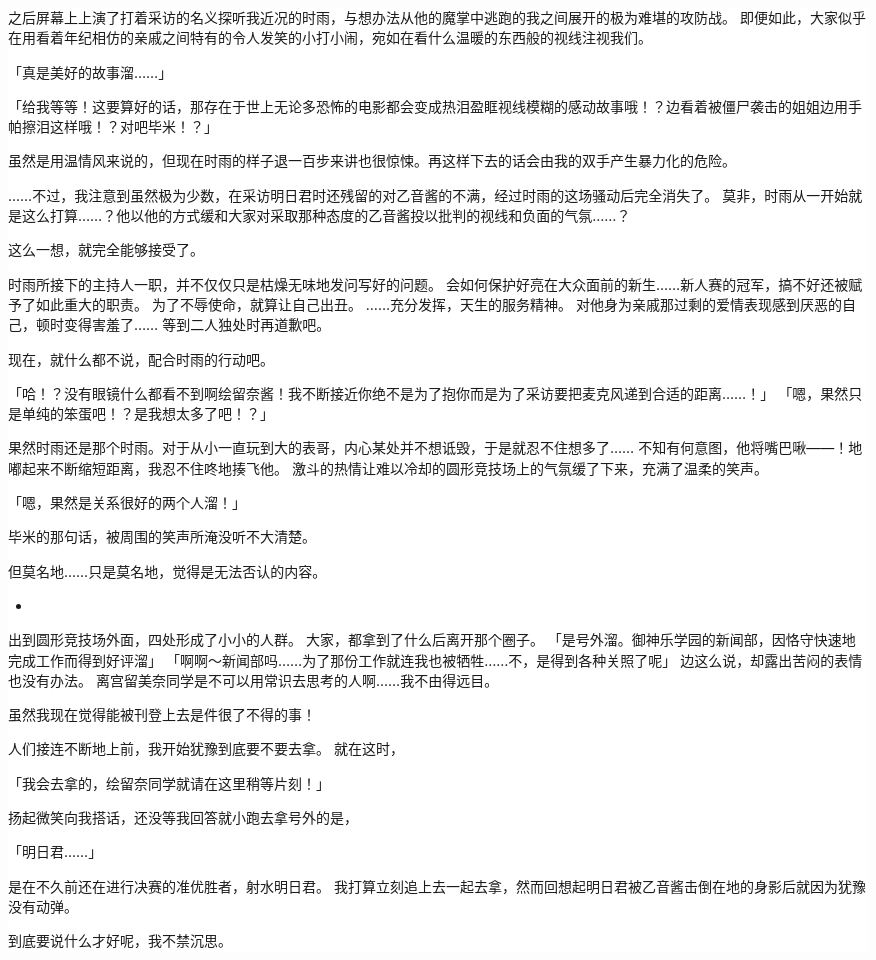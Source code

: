 之后屏幕上上演了打着采访的名义探听我近况的时雨，与想办法从他的魔掌中逃跑的我之间展开的极为难堪的攻防战。
即便如此，大家似乎在用看着年纪相仿的亲戚之间特有的令人发笑的小打小闹，宛如在看什么温暖的东西般的视线注视我们。

「真是美好的故事溜……」

「给我等等！这要算好的话，那存在于世上无论多恐怖的电影都会变成热泪盈眶视线模糊的感动故事哦！？边看着被僵尸袭击的姐姐边用手帕擦泪这样哦！？对吧毕米！？」

虽然是用温情风来说的，但现在时雨的样子退一百步来讲也很惊悚。再这样下去的话会由我的双手产生暴力化的危险。

……不过，我注意到虽然极为少数，在采访明日君时还残留的对乙音酱的不满，经过时雨的这场骚动后完全消失了。
莫非，时雨从一开始就是这么打算……？他以他的方式缓和大家对采取那种态度的乙音酱投以批判的视线和负面的气氛……？

这么一想，就完全能够接受了。

时雨所接下的主持人一职，并不仅仅只是枯燥无味地发问写好的问题。
会如何保护好亮在大众面前的新生……新人赛的冠军，搞不好还被赋予了如此重大的职责。
为了不辱使命，就算让自己出丑。
……充分发挥，天生的服务精神。
对他身为亲戚那过剩的爱情表现感到厌恶的自己，顿时变得害羞了……
等到二人独处时再道歉吧。

现在，就什么都不说，配合时雨的行动吧。

「哈！？没有眼镜什么都看不到啊绘留奈酱！我不断接近你绝不是为了抱你而是为了采访要把麦克风递到合适的距离……！」
「嗯，果然只是单纯的笨蛋吧！？是我想太多了吧！？」

果然时雨还是那个时雨。对于从小一直玩到大的表哥，内心某处并不想诋毁，于是就忍不住想多了……
不知有何意图，他将嘴巴啾——！地嘟起来不断缩短距离，我忍不住咚地揍飞他。
激斗的热情让难以冷却的圆形竞技场上的气氛缓了下来，充满了温柔的笑声。

「嗯，果然是关系很好的两个人溜！」

毕米的那句话，被周围的笑声所淹没听不大清楚。

但莫名地……只是莫名地，觉得是无法否认的内容。

*

出到圆形竞技场外面，四处形成了小小的人群。
大家，都拿到了什么后离开那个圈子。
「是号外溜。御神乐学园的新闻部，因恪守快速地完成工作而得到好评溜」
「啊啊～新闻部吗……为了那份工作就连我也被牺牲……不，是得到各种关照了呢」
边这么说，却露出苦闷的表情也没有办法。
离宫留美奈同学是不可以用常识去思考的人啊……我不由得远目。

虽然我现在觉得能被刊登上去是件很了不得的事！

人们接连不断地上前，我开始犹豫到底要不要去拿。
就在这时，

「我会去拿的，绘留奈同学就请在这里稍等片刻！」

扬起微笑向我搭话，还没等我回答就小跑去拿号外的是，

「明日君……」

是在不久前还在进行决赛的准优胜者，射水明日君。
我打算立刻追上去一起去拿，然而回想起明日君被乙音酱击倒在地的身影后就因为犹豫没有动弹。

到底要说什么才好呢，我不禁沉思。
